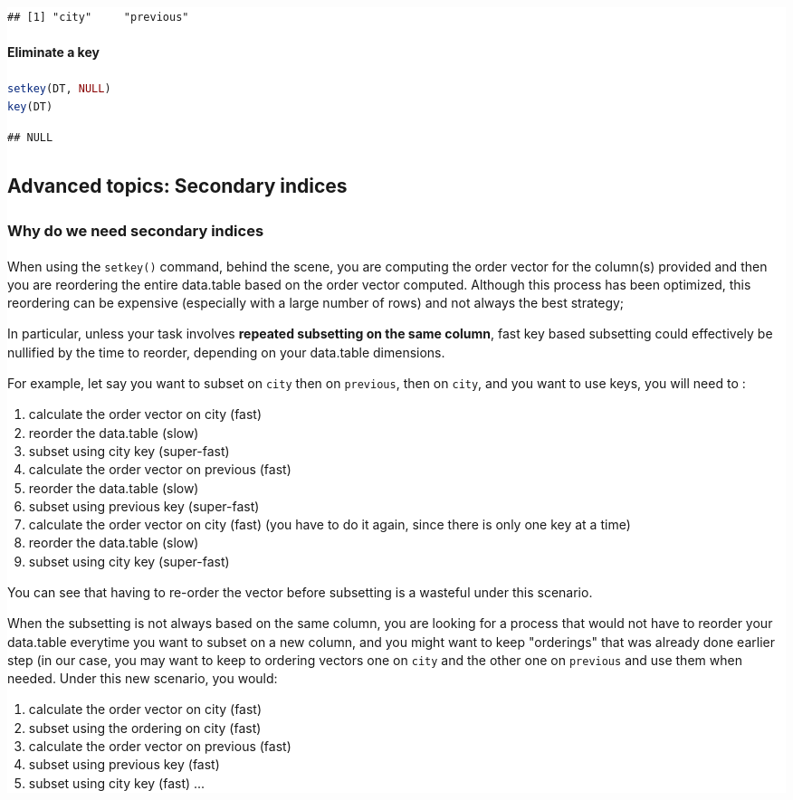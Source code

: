 ```
## [1] "city"     "previous"
```


#### Eliminate a key


```r
setkey(DT, NULL)
key(DT)
```

```
## NULL
```

## Advanced topics: Secondary indices

### Why do we need secondary indices

When using the `setkey()` command, behind the scene, you are computing the order vector for the column(s) provided and then you are reordering the entire data.table based on the order vector computed. Although this process has been optimized, this reordering can be expensive (especially with a large number of rows) and not always the best strategy; 

In particular, unless your task involves **repeated subsetting on the same column**, fast key based subsetting could effectively be nullified by the time to reorder, depending on your data.table dimensions. 

For example, let say you want to subset on `city` then on `previous`, then on `city`, and you want to use keys, you will need to :

1. calculate the order vector on city (fast)
2. reorder the data.table (slow)
3. subset using city key (super-fast)
4. calculate the order vector on previous (fast)
5. reorder the data.table (slow)
6. subset using previous key (super-fast)
7. calculate the order vector on city (fast) (you have to do it again, since there is only one key at a time)
8. reorder the data.table (slow)
9. subset using city key (super-fast)

You can see that having to re-order the vector before subsetting is a wasteful under this scenario. 

When the subsetting is not always based on the same column, you are looking for a process that would not have to reorder your data.table everytime you want to subset on a new column, and you might want to keep "orderings" that was already done earlier step (in our case, you may want to keep to ordering vectors one on `city` and the other one on `previous` and use them when needed. Under this new scenario, you would:

1. calculate the order vector on city (fast)
2. subset using the ordering on city  (fast)
3. calculate the order vector on previous (fast)
4. subset using previous key (fast)
5. subset using city key (fast)
...
